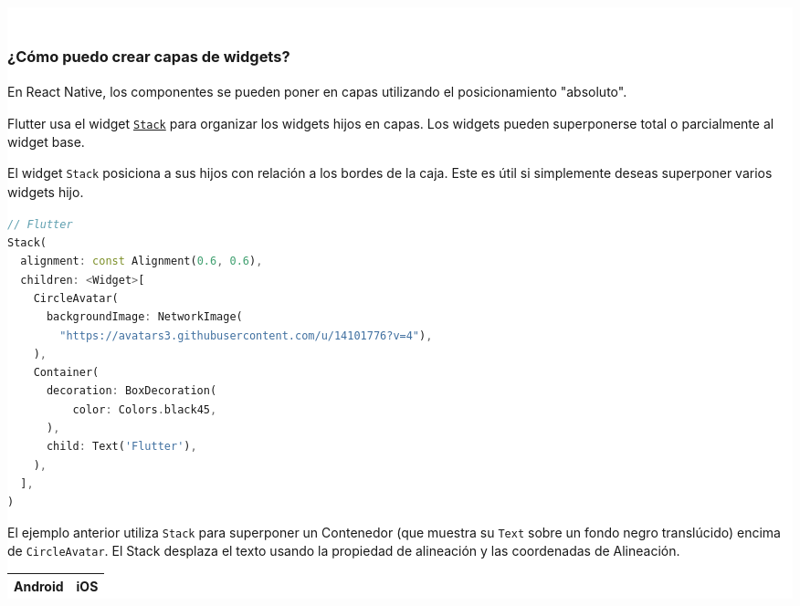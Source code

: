 <br>

### ¿Cómo puedo crear capas de widgets?

En React Native, los componentes se pueden poner en capas utilizando el posicionamiento "absoluto".

Flutter usa el widget 
[`Stack`](https://docs.flutter.io/flutter/widgets/Stack-class.html) 
para organizar los widgets hijos en capas. Los widgets pueden superponerse 
total o parcialmente al widget base.

El widget `Stack` posiciona a sus hijos con relación a los bordes de la caja. Este
es útil si simplemente deseas superponer varios widgets hijo.


```Dart
// Flutter
Stack(
  alignment: const Alignment(0.6, 0.6),
  children: <Widget>[
    CircleAvatar(
      backgroundImage: NetworkImage(
        "https://avatars3.githubusercontent.com/u/14101776?v=4"),
    ),
    Container(
      decoration: BoxDecoration(
          color: Colors.black45,
      ),
      child: Text('Flutter'),
    ),
  ],
)
```

El ejemplo anterior utiliza `Stack` para superponer un Contenedor (que muestra su 
`Text` sobre un fondo negro translúcido) encima de `CircleAvatar`. 
El Stack desplaza el texto usando la propiedad de alineación y las coordenadas de Alineación.

|Android|iOS|
|:---:|:--:|